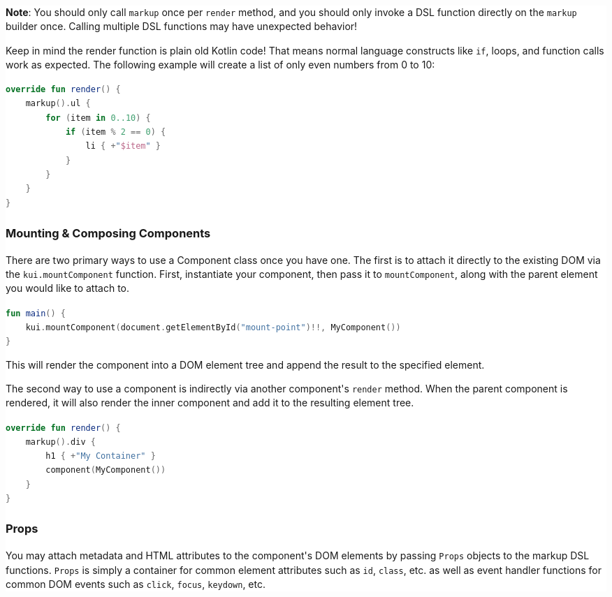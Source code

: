 **Note**: You should only call `markup` once per `render` method, and you should only invoke a DSL function directly on 
the `markup` builder once. Calling multiple DSL functions may have unexpected behavior!

Keep in mind the render function is plain old Kotlin code! That means normal language constructs like `if`, loops, and 
function calls work as expected. The following example will create a list of only even numbers from 0 to 10:

```kotlin
override fun render() {
    markup().ul {
        for (item in 0..10) {
            if (item % 2 == 0) {
                li { +"$item" }
            }
        }
    }
}
```

### Mounting & Composing Components

There are two primary ways to use a Component class once you have one. The first is to attach it directly to the 
existing DOM via the `kui.mountComponent` function. First, instantiate your component, then pass it to `mountComponent`, 
along with the parent element you would like to attach to.

```kotlin
fun main() {
    kui.mountComponent(document.getElementById("mount-point")!!, MyComponent())
}
```

This will render the component into a DOM element tree and append the result to the specified element.

The second way to use a component is indirectly via another component's `render` method. When the parent component is 
rendered, it will also render the inner component and add it to the resulting element tree.

```kotlin
override fun render() {
    markup().div {
        h1 { +"My Container" }
        component(MyComponent())
    }
}
```

### Props

You may attach metadata and HTML attributes to the component's DOM elements by passing `Props` objects to the markup DSL 
functions. `Props` is simply a container for common element attributes such as `id`, `class`, etc. as well as event 
handler functions for common DOM events such as `click`, `focus`, `keydown`, etc.

